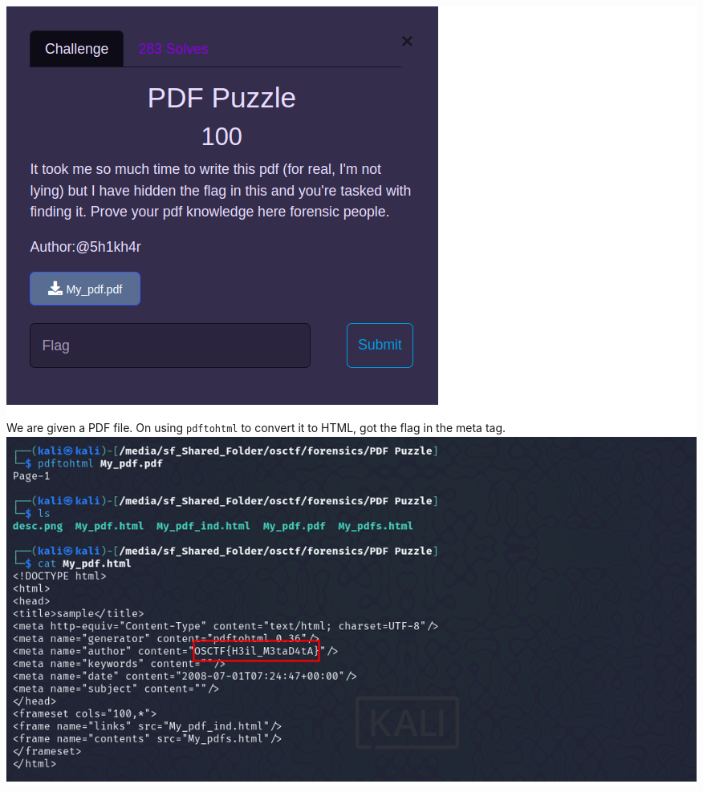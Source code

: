 ![desc](/images/pdf_desc.png)

We are given a PDF file. On using `pdftohtml` to convert it to HTML, got the flag in the meta tag.
![flag](/images/pdf_flag.png)
